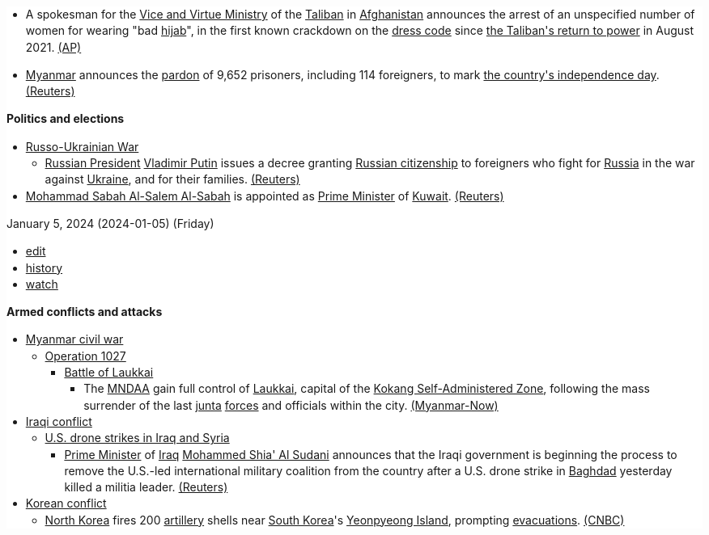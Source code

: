   + A spokesman for the [Vice and Virtue Ministry](/wiki/Ministry_for_the_Propagation_of_Virtue_and_the_Prevention_of_Vice_%28Afghanistan%29 "Ministry for the Propagation of Virtue and the Prevention of Vice (Afghanistan)") of the [Taliban](/wiki/Taliban "Taliban") in [Afghanistan](/wiki/Afghanistan "Afghanistan") announces the arrest of an unspecified number of women for wearing "bad [hijab](/wiki/Hijab "Hijab")", in the first known crackdown on the [dress code](/wiki/Dress_code "Dress code") since [the Taliban's return to power](/wiki/2021_Taliban_offensive "2021 Taliban offensive") in August 2021. [(AP)](https://apnews.com/article/afghanistan-taliban-bad-hijab-women-09d5301ca830f1bdef26696add37fd02)
* [Myanmar](/wiki/Myanmar "Myanmar") announces the [pardon](/wiki/Pardon "Pardon") of 9,652 prisoners, including 114 foreigners, to mark [the country's independence day](/wiki/Independence_Day_%28Myanmar%29 "Independence Day (Myanmar)"). [(Reuters)](https://www.reuters.com/world/asia-pacific/myanmar-junta-free-9652-prisoners-humanitarian-grounds-state-media-2024-01-04/)

**Politics and elections**

* [Russo-Ukrainian War](/wiki/Russo-Ukrainian_War "Russo-Ukrainian War")
  + [Russian President](/wiki/Russian_President "Russian President") [Vladimir Putin](/wiki/Vladimir_Putin "Vladimir Putin") issues a decree granting [Russian citizenship](/wiki/Russian_citizenship "Russian citizenship") to foreigners who fight for [Russia](/wiki/Russia "Russia") in the war against [Ukraine](/wiki/Ukraine "Ukraine"), and for their families. [(Reuters)](https://www.reuters.com/world/europe/putin-offers-citizenship-foreigners-who-fight-russia-2024-01-04/)
* [Mohammad Sabah Al-Salem Al-Sabah](/wiki/Mohammad_Sabah_Al-Salem_Al-Sabah "Mohammad Sabah Al-Salem Al-Sabah") is appointed as [Prime Minister](/wiki/Prime_Minister_of_Kuwait "Prime Minister of Kuwait") of [Kuwait](/wiki/Kuwait "Kuwait"). [(Reuters)](https://www.reuters.com/world/middle-east/kuwait-emir-appoints-sheikh-mohammed-sabah-al-salem-al-sabah-prime-minister-2024-01-04/)

January 5, 2024 (2024-01-05) (Friday)

* [edit](https://en.wikipedia.org/w/index.php?title=Portal:Current_events/2024_January_5&action=edit&editintro=Portal:Current_events/Edit_instructions)
* [history](https://en.wikipedia.org/w/index.php?title=Portal:Current_events/2024_January_5&action=history)
* [watch](https://en.wikipedia.org/w/index.php?title=Portal:Current_events/2024_January_5&action=watch)

**Armed conflicts and attacks**

* [Myanmar civil war](/wiki/Myanmar_civil_war_%282021%E2%80%93present%29 "Myanmar civil war (2021–present)")
  + [Operation 1027](/wiki/Operation_1027 "Operation 1027")
    - [Battle of Laukkai](/wiki/Battle_of_Laukkai "Battle of Laukkai")
      * The [MNDAA](/wiki/Myanmar_National_Democratic_Alliance_Army "Myanmar National Democratic Alliance Army") gain full control of [Laukkai](/wiki/Laukkai "Laukkai"), capital of the [Kokang Self-Administered Zone](/wiki/Kokang_Self-Administered_Zone "Kokang Self-Administered Zone"), following the mass surrender of the last [junta](/wiki/State_Administration_Council "State Administration Council") [forces](/wiki/Tatmadaw "Tatmadaw") and officials within the city. [(Myanmar-Now)](https://myanmar-now.org/en/news/mndaa-captures-military-command-centre-outside-laukkai-taking-full-control-of-city/)
* [Iraqi conflict](/wiki/Iraqi_conflict "Iraqi conflict")
  + [U.S. drone strikes in Iraq and Syria](/wiki/Attacks_on_U.S._bases_in_Iraq%2C_Jordan%2C_and_Syria_%282023%E2%80%93present%29#U.S._response "Attacks on U.S. bases in Iraq, Jordan, and Syria (2023–present)")
    - [Prime Minister](/wiki/Prime_Minister_of_Iraq "Prime Minister of Iraq") of [Iraq](/wiki/Iraq "Iraq") [Mohammed Shia' Al Sudani](/wiki/Mohammed_Shia%27_Al_Sudani "Mohammed Shia' Al Sudani") announces that the Iraqi government is beginning the process to remove the U.S.-led international military coalition from the country after a U.S. drone strike in [Baghdad](/wiki/Baghdad "Baghdad") yesterday killed a militia leader. [(Reuters)](https://www.reuters.com/world/middle-east/iraq-prepares-close-down-us-led-coalitions-mission-pm-statement-2024-01-05/)
* [Korean conflict](/wiki/Korean_conflict "Korean conflict")
  + [North Korea](/wiki/North_Korea "North Korea") fires 200 [artillery](/wiki/Artillery "Artillery") shells near [South Korea](/wiki/South_Korea "South Korea")'s [Yeonpyeong Island](/wiki/Yeonpyeongdo "Yeonpyeongdo"), prompting [evacuations](/wiki/Emergency_evacuation "Emergency evacuation"). [(CNBC)](https://www.cnbc.com/2024/01/05/south-korea-evacuates-yeonpyeong-island-after-pyongyang-provocation.html)
